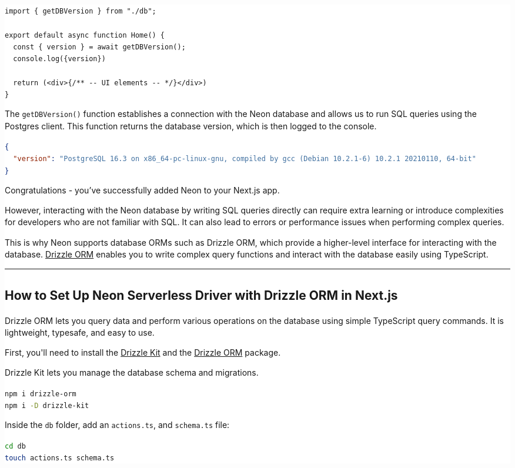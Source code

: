 ```tsx title="app/page.tsx"
import { getDBVersion } from "./db";

export default async function Home() {
  const { version } = await getDBVersion();
  console.log({version})

  return (<div>{/** -- UI elements -- */}</div>)
}
```

The `getDBVersion()` function establishes a connection with the Neon database and allows us to run SQL queries using the Postgres client. This function returns the database version, which is then logged to the console.

```json
{
  "version": "PostgreSQL 16.3 on x86_64-pc-linux-gnu, compiled by gcc (Debian 10.2.1-6) 10.2.1 20210110, 64-bit"
}
```

Congratulations - you’ve successfully added Neon to your Next.js app.

However, interacting with the Neon database by writing SQL queries directly can require extra learning or introduce complexities for developers who are not familiar with SQL. It can also lead to errors or performance issues when performing complex queries.

This is why Neon supports database ORMs such as Drizzle ORM, which provide a higher-level interface for interacting with the database. [<VPIcon icon="fas fa-globe"/>Drizzle ORM](https://orm.drizzle.team/docs/overview) enables you to write complex query functions and interact with the database easily using TypeScript.

---

## How to Set Up Neon Serverless Driver with Drizzle ORM in Next.js

Drizzle ORM lets you query data and perform various operations on the database using simple TypeScript query commands. It is lightweight, typesafe, and easy to use.

First, you'll need to install the [<VPIcon icon="fas fa-globe"/>Drizzle Kit](https://orm.drizzle.team/kit-docs/overview) and the [<VPIcon icon="fas fa-globe"/>Drizzle ORM](https://orm.drizzle.team/docs/overview) package.

Drizzle Kit lets you manage the database schema and migrations.

```sh
npm i drizzle-orm
npm i -D drizzle-kit
```

Inside the <VPIcon icon="fas fa-folder-open"/>`db` folder, add an <VPIcon icon="iconfont icon-typescript"/>`actions.ts`, and <VPIcon icon="iconfont icon-typescript"/>`schema.ts` file:

```sh
cd db
touch actions.ts schema.ts
```
